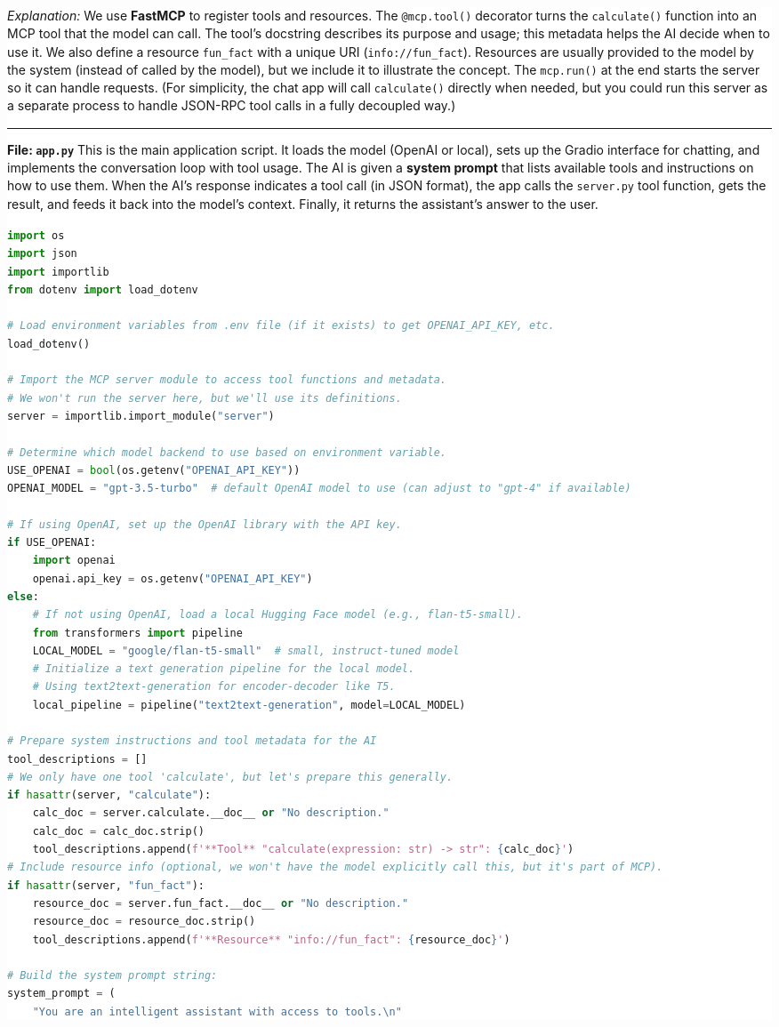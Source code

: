 *Explanation:*
We use **FastMCP** to register tools and resources. The `@mcp.tool()` decorator turns the `calculate()` function into an MCP tool that the model can call. The tool’s docstring describes its purpose and usage; this metadata helps the AI decide when to use it. We also define a resource `fun_fact` with a unique URI (`info://fun_fact`). Resources are usually provided to the model by the system (instead of called by the model), but we include it to illustrate the concept. The `mcp.run()` at the end starts the server so it can handle requests. (For simplicity, the chat app will call `calculate()` directly when needed, but you could run this server as a separate process to handle JSON-RPC tool calls in a fully decoupled way.)

---

**File: `app.py`**
This is the main application script. It loads the model (OpenAI or local), sets up the Gradio interface for chatting, and implements the conversation loop with tool usage. The AI is given a **system prompt** that lists available tools and instructions on how to use them. When the AI’s response indicates a tool call (in JSON format), the app calls the `server.py` tool function, gets the result, and feeds it back into the model’s context. Finally, it returns the assistant’s answer to the user.

```python
import os
import json
import importlib
from dotenv import load_dotenv

# Load environment variables from .env file (if it exists) to get OPENAI_API_KEY, etc.
load_dotenv()

# Import the MCP server module to access tool functions and metadata.
# We won't run the server here, but we'll use its definitions.
server = importlib.import_module("server")

# Determine which model backend to use based on environment variable.
USE_OPENAI = bool(os.getenv("OPENAI_API_KEY"))
OPENAI_MODEL = "gpt-3.5-turbo"  # default OpenAI model to use (can adjust to "gpt-4" if available)

# If using OpenAI, set up the OpenAI library with the API key.
if USE_OPENAI:
    import openai
    openai.api_key = os.getenv("OPENAI_API_KEY")
else:
    # If not using OpenAI, load a local Hugging Face model (e.g., flan-t5-small).
    from transformers import pipeline
    LOCAL_MODEL = "google/flan-t5-small"  # small, instruct-tuned model
    # Initialize a text generation pipeline for the local model.
    # Using text2text-generation for encoder-decoder like T5.
    local_pipeline = pipeline("text2text-generation", model=LOCAL_MODEL)

# Prepare system instructions and tool metadata for the AI
tool_descriptions = []
# We only have one tool 'calculate', but let's prepare this generally.
if hasattr(server, "calculate"):
    calc_doc = server.calculate.__doc__ or "No description."
    calc_doc = calc_doc.strip()
    tool_descriptions.append(f'**Tool** "calculate(expression: str) -> str": {calc_doc}')
# Include resource info (optional, we won't have the model explicitly call this, but it's part of MCP).
if hasattr(server, "fun_fact"):
    resource_doc = server.fun_fact.__doc__ or "No description."
    resource_doc = resource_doc.strip()
    tool_descriptions.append(f'**Resource** "info://fun_fact": {resource_doc}')

# Build the system prompt string:
system_prompt = (
    "You are an intelligent assistant with access to tools.\n"
```